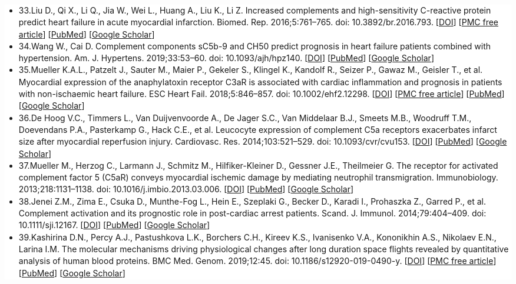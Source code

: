 *   33.Liu D., Qi X., Li Q., Jia W., Wei L., Huang A., Liu K., Li Z. Increased complements and high-sensitivity C-reactive protein predict heart failure in acute myocardial infarction. Biomed. Rep. 2016;5:761–765. doi: 10.3892/br.2016.793. \[[DOI](https://doi.org/10.3892/br.2016.793)\] \[[PMC free article](https://www.ncbi.nlm.nih.gov/articles/PMC5228438/)\] \[[PubMed](https://pubmed.ncbi.nlm.nih.gov/28105343/)\] \[[Google Scholar](https://scholar.google.com/scholar_lookup?journal=Biomed.%20Rep.&title=Increased%20complements%20and%20high-sensitivity%20C-reactive%20protein%20predict%20heart%20failure%20in%20acute%20myocardial%20infarction&author=D.%20Liu&author=X.%20Qi&author=Q.%20Li&author=W.%20Jia&author=L.%20Wei&volume=5&publication_year=2016&pages=761-765&pmid=28105343&doi=10.3892/br.2016.793&)\]
*   34.Wang W., Cai D. Complement components sC5b-9 and CH50 predict prognosis in heart failure patients combined with hypertension. Am. J. Hypertens. 2019;33:53–60. doi: 10.1093/ajh/hpz140. \[[DOI](https://doi.org/10.1093/ajh/hpz140)\] \[[PubMed](https://pubmed.ncbi.nlm.nih.gov/31429866/)\] \[[Google Scholar](https://scholar.google.com/scholar_lookup?journal=Am.%20J.%20Hypertens.&title=Complement%20components%20sC5b-9%20and%20CH50%20predict%20prognosis%20in%20heart%20failure%20patients%20combined%20with%20hypertension&author=W.%20Wang&author=D.%20Cai&volume=33&publication_year=2019&pages=53-60&pmid=31429866&doi=10.1093/ajh/hpz140&)\]
*   35.Mueller K.A.L., Patzelt J., Sauter M., Maier P., Gekeler S., Klingel K., Kandolf R., Seizer P., Gawaz M., Geisler T., et al. Myocardial expression of the anaphylatoxin receptor C3aR is associated with cardiac inflammation and prognosis in patients with non-ischaemic heart failure. ESC Heart Fail. 2018;5:846–857. doi: 10.1002/ehf2.12298. \[[DOI](https://doi.org/10.1002/ehf2.12298)\] \[[PMC free article](https://www.ncbi.nlm.nih.gov/articles/PMC6165948/)\] \[[PubMed](https://pubmed.ncbi.nlm.nih.gov/30168657/)\] \[[Google Scholar](https://scholar.google.com/scholar_lookup?journal=ESC%20Heart%20Fail.&title=Myocardial%20expression%20of%20the%20anaphylatoxin%20receptor%20C3aR%20is%20associated%20with%20cardiac%20inflammation%20and%20prognosis%20in%20patients%20with%20non-ischaemic%20heart%20failure&author=K.A.L.%20Mueller&author=J.%20Patzelt&author=M.%20Sauter&author=P.%20Maier&author=S.%20Gekeler&volume=5&publication_year=2018&pages=846-857&pmid=30168657&doi=10.1002/ehf2.12298&)\]
*   36.De Hoog V.C., Timmers L., Van Duijvenvoorde A., De Jager S.C., Van Middelaar B.J., Smeets M.B., Woodruff T.M., Doevendans P.A., Pasterkamp G., Hack C.E., et al. Leucocyte expression of complement C5a receptors exacerbates infarct size after myocardial reperfusion injury. Cardiovasc. Res. 2014;103:521–529. doi: 10.1093/cvr/cvu153. \[[DOI](https://doi.org/10.1093/cvr/cvu153)\] \[[PubMed](https://pubmed.ncbi.nlm.nih.gov/24935433/)\] \[[Google Scholar](https://scholar.google.com/scholar_lookup?journal=Cardiovasc.%20Res.&title=Leucocyte%20expression%20of%20complement%20C5a%20receptors%20exacerbates%20infarct%20size%20after%20myocardial%20reperfusion%20injury&author=V.C.%20De%20Hoog&author=L.%20Timmers&author=A.%20Van%20Duijvenvoorde&author=S.C.%20De%20Jager&author=B.J.%20Van%20Middelaar&volume=103&publication_year=2014&pages=521-529&pmid=24935433&doi=10.1093/cvr/cvu153&)\]
*   37.Mueller M., Herzog C., Larmann J., Schmitz M., Hilfiker-Kleiner D., Gessner J.E., Theilmeier G. The receptor for activated complement factor 5 (C5aR) conveys myocardial ischemic damage by mediating neutrophil transmigration. Immunobiology. 2013;218:1131–1138. doi: 10.1016/j.imbio.2013.03.006. \[[DOI](https://doi.org/10.1016/j.imbio.2013.03.006)\] \[[PubMed](https://pubmed.ncbi.nlm.nih.gov/23642836/)\] \[[Google Scholar](https://scholar.google.com/scholar_lookup?journal=Immunobiology&title=The%20receptor%20for%20activated%20complement%20factor%205%20\(C5aR\)%20conveys%20myocardial%20ischemic%20damage%20by%20mediating%20neutrophil%20transmigration&author=M.%20Mueller&author=C.%20Herzog&author=J.%20Larmann&author=M.%20Schmitz&author=D.%20Hilfiker-Kleiner&volume=218&publication_year=2013&pages=1131-1138&pmid=23642836&doi=10.1016/j.imbio.2013.03.006&)\]
*   38.Jenei Z.M., Zima E., Csuka D., Munthe-Fog L., Hein E., Szeplaki G., Becker D., Karadi I., Prohaszka Z., Garred P., et al. Complement activation and its prognostic role in post-cardiac arrest patients. Scand. J. Immunol. 2014;79:404–409. doi: 10.1111/sji.12167. \[[DOI](https://doi.org/10.1111/sji.12167)\] \[[PubMed](https://pubmed.ncbi.nlm.nih.gov/24612379/)\] \[[Google Scholar](https://scholar.google.com/scholar_lookup?journal=Scand.%20J.%20Immunol.&title=Complement%20activation%20and%20its%20prognostic%20role%20in%20post-cardiac%20arrest%20patients&author=Z.M.%20Jenei&author=E.%20Zima&author=D.%20Csuka&author=L.%20Munthe-Fog&author=E.%20Hein&volume=79&publication_year=2014&pages=404-409&pmid=24612379&doi=10.1111/sji.12167&)\]
*   39.Kashirina D.N., Percy A.J., Pastushkova L.K., Borchers C.H., Kireev K.S., Ivanisenko V.A., Kononikhin A.S., Nikolaev E.N., Larina I.M. The molecular mechanisms driving physiological changes after long duration space flights revealed by quantitative analysis of human blood proteins. BMC Med. Genom. 2019;12:45. doi: 10.1186/s12920-019-0490-y. \[[DOI](https://doi.org/10.1186/s12920-019-0490-y)\] \[[PMC free article](https://www.ncbi.nlm.nih.gov/articles/PMC6416832/)\] \[[PubMed](https://pubmed.ncbi.nlm.nih.gov/30871558/)\] \[[Google Scholar](https://scholar.google.com/scholar_lookup?journal=BMC%20Med.%20Genom.&title=The%20molecular%20mechanisms%20driving%20physiological%20changes%20after%20long%20duration%20space%20flights%20revealed%20by%20quantitative%20analysis%20of%20human%20blood%20proteins&author=D.N.%20Kashirina&author=A.J.%20Percy&author=L.K.%20Pastushkova&author=C.H.%20Borchers&author=K.S.%20Kireev&volume=12&publication_year=2019&pages=45&pmid=30871558&doi=10.1186/s12920-019-0490-y&)\]